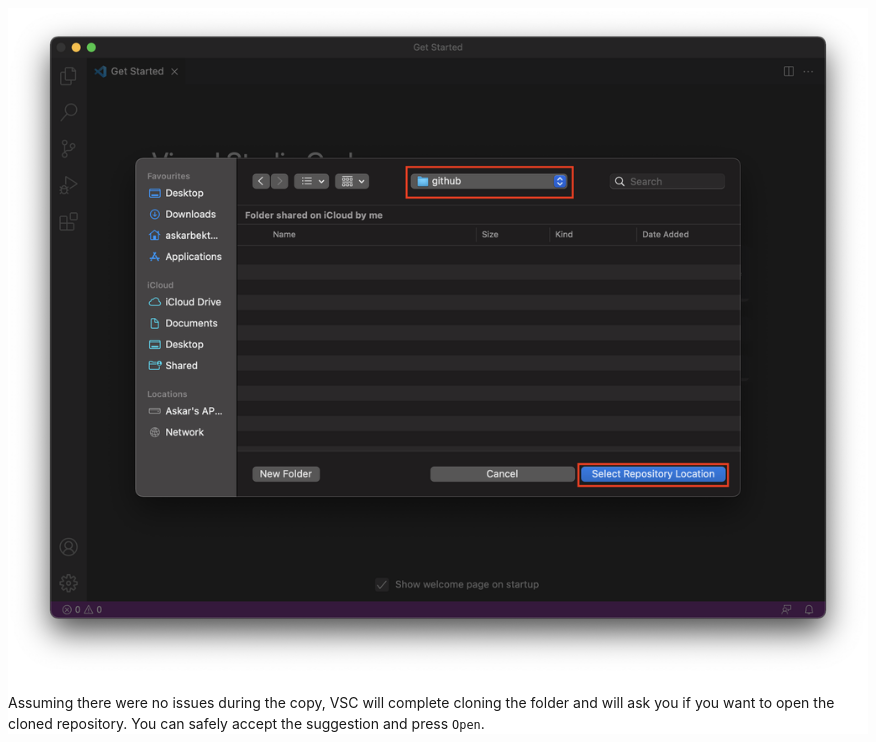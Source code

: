 ![21522](/assets/images/2021-12-29-opening-a-blog/21522.png)

Assuming there were no issues during the copy, VSC will complete cloning the folder and will ask you if you want to open the cloned repository. You can safely accept the suggestion and press `Open`.
